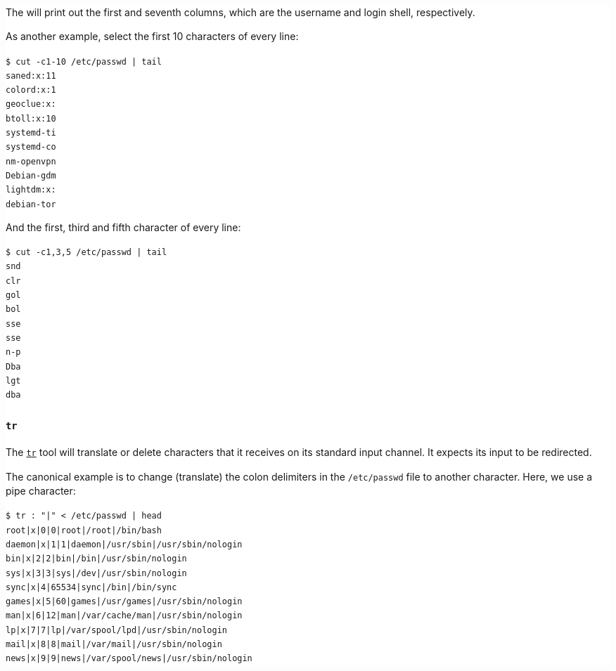 The will print out the first and seventh columns, which are the username and login shell, respectively.

As another example, select the first 10 characters of every line:

```
$ cut -c1-10 /etc/passwd | tail
saned:x:11
colord:x:1
geoclue:x:
btoll:x:10
systemd-ti
systemd-co
nm-openvpn
Debian-gdm
lightdm:x:
debian-tor
```

And the first, third and fifth character of every line:

```
$ cut -c1,3,5 /etc/passwd | tail
snd
clr
gol
bol
sse
sse
n-p
Dba
lgt
dba
```

### `tr`

The [`tr`] tool will translate or delete characters that it receives on its standard input channel.  It expects its input to be redirected.

The canonical example is to change (translate) the colon delimiters in the `/etc/passwd` file to another character.  Here, we use a pipe character:

```
$ tr : "|" < /etc/passwd | head
root|x|0|0|root|/root|/bin/bash
daemon|x|1|1|daemon|/usr/sbin|/usr/sbin/nologin
bin|x|2|2|bin|/bin|/usr/sbin/nologin
sys|x|3|3|sys|/dev|/usr/sbin/nologin
sync|x|4|65534|sync|/bin|/bin/sync
games|x|5|60|games|/usr/games|/usr/sbin/nologin
man|x|6|12|man|/var/cache/man|/usr/sbin/nologin
lp|x|7|7|lp|/var/spool/lpd|/usr/sbin/nologin
mail|x|8|8|mail|/var/mail|/usr/sbin/nologin
news|x|9|9|news|/var/spool/news|/usr/sbin/nologin
```


[LPIC-1]: https://www.lpi.org/our-certifications/lpic-1-overview
[LPIC-1 Exam 101]: https://www.lpi.org/our-certifications/exam-101-objectives
[`systemd`]: https://systemd.io/
[`/etc/fstab`]: https://man7.org/linux/man-pages/man5/fstab.5.html
[World Wide Name]: https://en.wikipedia.org/wiki/World_Wide_Name
[`udev`]: https://en.wikipedia.org/wiki/Udev
[`mke2fs`]: https://www.man7.org/linux/man-pages/man8/mke2fs.8.html
[`PCI`]: https://en.wikipedia.org/wiki/Peripheral_Component_Interconnect
[`UID`]: https://en.wikipedia.org/wiki/Unique_identifier
[`tune2fs`]: https://man7.org/linux/man-pages/man8/tune2fs.8.html
[ISA]: https://en.wikipedia.org/wiki/Direct_memory_access#ISA
[DMA]: https://en.wikipedia.org/wiki/Direct_memory_access
[`mount`]: https://man7.org/linux/man-pages/man8/mount.8.html
[`mkswap`]: https://man7.org/linux/man-pages/man8/mkswap.8.html
[`swapon`]: https://man7.org/linux/man-pages/man8/swapon.8.html
[`swapoff`]: https://man7.org/linux/man-pages/man8/swapoff.8.html
[`insmod`]: https://www.man7.org/linux/man-pages/man8/insmod.8.html
[`modprobe`]: https://man7.org/linux/man-pages/man8/modprobe.8.html
[`rmmod`]: https://man7.org/linux/man-pages/man8/rmmod.8.html
[`modinfo`]: https://man7.org/linux/man-pages/man8/modinfo.8.html
[`lsmod`]: https://man7.org/linux/man-pages/man8/lsmod.8.html
[ring buffer]: https://en.wikipedia.org/wiki/Circular_buffer
[`telinit`]: https://man7.org/linux/man-pages/man8/telinit.8.html
[`runlevel`]: https://man7.org/linux/man-pages/man8/runlevel.8.html
[`systemctl`]: https://man7.org/linux/man-pages/man1/systemctl.1.html
[`dmesg`]: https://man7.org/linux/man-pages/man1/dmesg.1.html
[`journalctl`]: https://man7.org/linux/man-pages/man1/journalctl.1.html
[the kernel's command-line parameters]: https://www.kernel.org/doc/html/v4.14/admin-guide/kernel-parameters.html
[zombie]: https://en.wikipedia.org/wiki/Zombie_process
[`free`]: https://man7.org/linux/man-pages/man1/free.1.html
[when creating `udev` rules]: https://opensource.com/article/18/11/udev
[`lsblk`]: https://man7.org/linux/man-pages/man8/lsblk.8.html
[RAM disks]: https://en.wikipedia.org/wiki/RAM_drive
[`sysfs`]: https://man7.org/linux/man-pages/man5/sysfs.5.html
[`udev db`]: https://unix.stackexchange.com/questions/666954/where-is-the-udev-database-stored-and-what-sets-the-permission
[PCI Express bus]: https://en.wikipedia.org/wiki/PCI_Express
[only fools use Docker]: /2022/02/04/on-running-systemd-nspawn-containers/
[`/etc/group`]: https://man7.org/linux/man-pages/man5/group.5.html
[`/etc/gshadow`]: https://man7.org/linux/man-pages/man5/gshadow.5.html
[`usermod`]: https://man7.org/linux/man-pages/man8/usermod.8.html
[`chgrp`]: https://man7.org/linux/man-pages/man1/chgrp.1.html
[`lscpu`]: https://man7.org/linux/man-pages/man1/lscpu.1.html
[`util-linux`]: https://sources.debian.org/src/util-linux/
[`blkid`]: https://man7.org/linux/man-pages/man8/blkid.8.html
[`lsdev`]: https://linux.die.net/man/8/lsdev
[`procinfo`]: https://sources.debian.org/src/procinfo/
[`lspci`]: https://man7.org/linux/man-pages/man8/lspci.8.html
[`pciutils`]: https://sources.debian.org/src/pciutils/
[`lsusb`]: https://man7.org/linux/man-pages/man8/lsusb.8.html
[`usbutils`]: https://sources.debian.org/src/usbutils/
[`UUID`]: https://en.wikipedia.org/wiki/Universally_unique_identifier
[`LVM`]: ttps://en.wikipedia.org/wiki/Logical_Volume_Manager_%28Linux%29
[`man lvchange`]: https://www.man7.org/linux/man-pages/man8/lvchange.8.html
[MAC addresses]: https://en.wikipedia.org/wiki/MAC_address
[`GPT`]: https://en.wikipedia.org/wiki/GUID_Partition_Table
[`EFI`]: https://en.wikipedia.org/wiki/EFI_system_partition
[List of filesystem partition type codes.]: https://linuxconfig.org/list-of-filesystem-partition-type-codes
[`SHLVL`]: https://www.gnu.org/software/bash/manual/html_node/Bash-Variables.html
[`BIOS`]: https://en.wikipedia.org/wiki/BIOS
[`GRUB`]: https://www.gnu.org/software/grub/
[GNU Project]: https://www.gnu.org/
[symlinked]: /2022/09/25/on-hard-and-soft-links/
[Arch Linux]: https://archlinux.org/
[MBR]: https://en.wikipedia.org/wiki/Master_boot_record
[chain loading]: https://en.wikipedia.org/wiki/Chain_loading
[each partition entry taking 16 bytes]: https://en.wikipedia.org/wiki/Master_boot_record#PT
[`grub-install`]: https://www.gnu.org/software/grub/manual/grub/html_node/Installing-GRUB-using-grub_002dinstall.html
[`GRUB` Legacy on Wikipedia.]: https://en.wikipedia.org/wiki/GNU_GRUB#Version_0_(GRUB_Legacy)
[`GRUB2` on Wikipedia.]: https://en.wikipedia.org/wiki/GNU_GRUB#Version_2_(GRUB_2)
[device mapper]: https://en.wikipedia.org/wiki/Device_mapper
[`nice`]: https://man7.org/linux/man-pages/man1/nice.1.html
[`renice`]: https://man7.org/linux/man-pages/man1/renice.1.html
[Firefox web containers]: https://hacks.mozilla.org/2021/05/introducing-firefox-new-site-isolation-security-architecture/
[`Btrfs`]: https://man7.org/linux/man-pages/man8/btrfs-filesystem.8.html
[`COW`]: https://en.wikipedia.org/wiki/Copy-on-write
[`LZO`]: https://en.wikipedia.org/wiki/Lempel%E2%80%93Ziv%E2%80%93Oberhumer
[`zlib`]: https://en.wikipedia.org/wiki/Zlib
[`zstd`]: https://en.wikipedia.org/wiki/Zstd
[`mkfs.btrfs`]: https://man7.org/linux/man-pages/man8/mkfs.btrfs.8.html
[`btrfs-subvolume`]: https://man7.org/linux/man-pages/man8/btrfs-subvolume.8.html
[`btrfstune`]: https://man7.org/linux/man-pages/man8/btrfstune.8.html
[Extended filesystem]: https://en.wikipedia.org/wiki/Extended_file_system
[`ext2`]: https://en.wikipedia.org/wiki/Ext2
[`ext3`]: https://en.wikipedia.org/wiki/Ext3
[`ext4`]: https://en.wikipedia.org/wiki/Ext4
[`inodes`]: /2019/11/19/on-inodes/
[B-tree]: https://en.wikipedia.org/wiki/B-tree
[`xfs_admin`]: https://man7.org/linux/man-pages/man8/xfs_admin.8.html
[`xfs_fsr`]: https://man7.org/linux/man-pages/man8/xfs_fsr.8.html
[`xfs_db`]: https://www.man7.org/linux/man-pages/man8/xfs_db.8.html
[`dpkg`]: https://www.man7.org/linux/man-pages/man1/dpkg.1.html
[`apt`]: https://linux.die.net/man/8/apt
[`apt-file`]: https://manpages.debian.org/buster/apt-file/apt-file.1.en.html
[`rpm`]: https://www.man7.org/linux/man-pages/man8/rpm.8.html
[`rpm2cpio`]: https://man7.org/linux/man-pages/man8/rpm2cpio.8.html
[`cpio`]: https://linux.die.net/man/1/cpio
[`glibc`]: https://www.gnu.org/software/libc/
[`libcrypt`]: https://en.wikipedia.org/wiki/Libgcrypt
[`libcurl`]: https://curl.se/libcurl/
[`ld.so`]: https://man7.org/linux/man-pages/man8/ld.so.8.html
[`ldconfig`]: https://man7.org/linux/man-pages/man8/ldconfig.8.html
[`LD_LIBRARY_PATH`]: https://man7.org/linux/man-pages/man8/ld.so.8.html#ENVIRONMENT
[`ELF`]: https://en.wikipedia.org/wiki/Executable_and_Linkable_Format
[`dpkg-query`]: https://man7.org/linux/man-pages/man1/dpkg-query.1.html
[`apt-get`]: https://linux.die.net/man/8/apt-get
[`apt-cache`]: https://linux.die.net/man/8/apt-cache
[Topic 103: GNU and Unix Commands]: https://learning.lpi.org/en/learning-materials/101-500/103/
[`type`]: https://www.gnu.org/software/bash/manual/html_node/Bash-Builtins.html#index-type
[`-` parameter]: https://www.gnu.org/software/bash/manual/html_node/Special-Parameters.html#index-_002d
[`paste`]: https://man7.org/linux/man-pages/man1/paste.1.html
[`sort`]: https://man7.org/linux/man-pages/man1/sort.1.html
[`od`]: https://man7.org/linux/man-pages/man1/od.1.html
[octal]: https://en.wikipedia.org/wiki/Octal
[`cut`]: https://man7.org/linux/man-pages/man1/cut.1.html
[`tr`]: https://man7.org/linux/man-pages/man1/tr.1.html
[`nl`]: https://man7.org/linux/man-pages/man1/nl.1.html
[`sed`]: https://man7.org/linux/man-pages/man1/sed.1.html
[`cpio`]: https://linux.die.net/man/1/cpio
[`dd`]: https://man7.org/linux/man-pages/man1/dd.1.html
[create a live USB]: /2022/07/31/on-recovering-files-and-persistent-flash-drives/#step-1
[`uniq`]: https://man7.org/linux/man-pages/man1/uniq.1.html
[`tee`]: https://man7.org/linux/man-pages/man1/tee.1.html
[`xargs`]: https://www.man7.org/linux/man-pages/man1/xargs.1.html
[`jobspec`]: http://mywiki.wooledge.org/BashGuide/JobControl#jobspec
[`jobs`]: https://www.gnu.org/software/bash/manual/html_node/Job-Control-Builtins.html#index-jobs
[`nohup`]: https://man7.org/linux/man-pages/man1/nohup.1.html
[`disown`]: https://www.gnu.org/software/bash/manual/html_node/Job-Control-Builtins.html#index-disown
[`SIGHUP`]: https://en.wikipedia.org/wiki/SIGHUP
[`watch`]: https://man7.org/linux/man-pages/man1/watch.1.html
[`top`]: https://man7.org/linux/man-pages/man1/top.1.html
[`w`]: https://man7.org/linux/man-pages/man1/w.1.html
[`htop`]: https://man7.org/linux/man-pages/man1/htop.1.html
[`tar`]: https://man7.org/linux/man-pages/man1/tar.1.html
[`gzip`]: https://linux.die.net/man/1/gzip
[`bzip2`]: https://linux.die.net/man/1/bzip2
[`xz`]: https://linux.die.net/man/1/xz
[`gunzip`]: https://linux.die.net/man/1/xz
[`bunzip2`]: https://linux.die.net/man/1/xz
[`unxz`]: https://linux.die.net/man/1/unxz
[`zcat`]: https://linux.die.net/man/1/zcat
[`bzcat`]: https://linux.die.net/man/1/bzcat
[`xzcat`]: https://linux.die.net/man/1/bzcat
[checksum]: https://en.wikipedia.org/wiki/Checksum
[`md5sum`]: https://man7.org/linux/man-pages/man1/md5sum.1.html
[`sha256sum`]: https://man7.org/linux/man-pages/man1/sha256sum.1.html
[`sha512sum`]: https://man7.org/linux/man-pages/man1/sha512sum.1.html
[`stdin`]: https://man7.org/linux/man-pages/man3/stdin.3.html
[`stdout`]: https://man7.org/linux/man-pages/man3/stdin.3.html
[`stderr`]: https://man7.org/linux/man-pages/man3/stdin.3.html
[Here documents]: https://en.wikipedia.org/wiki/Here_document
[`screen`]: https://man7.org/linux/man-pages/man1/screen.1.html
[`tmux`]: https://man7.org/linux/man-pages/man1/tmux.1.html
[Linux scheduler]: https://en.wikipedia.org/wiki/Completely_Fair_Scheduler
[`locate`]: https://man7.org/linux/man-pages/man1/locate.1.html
[`updatedb`]: https://man7.org/linux/man-pages/man1/updatedb.1.html